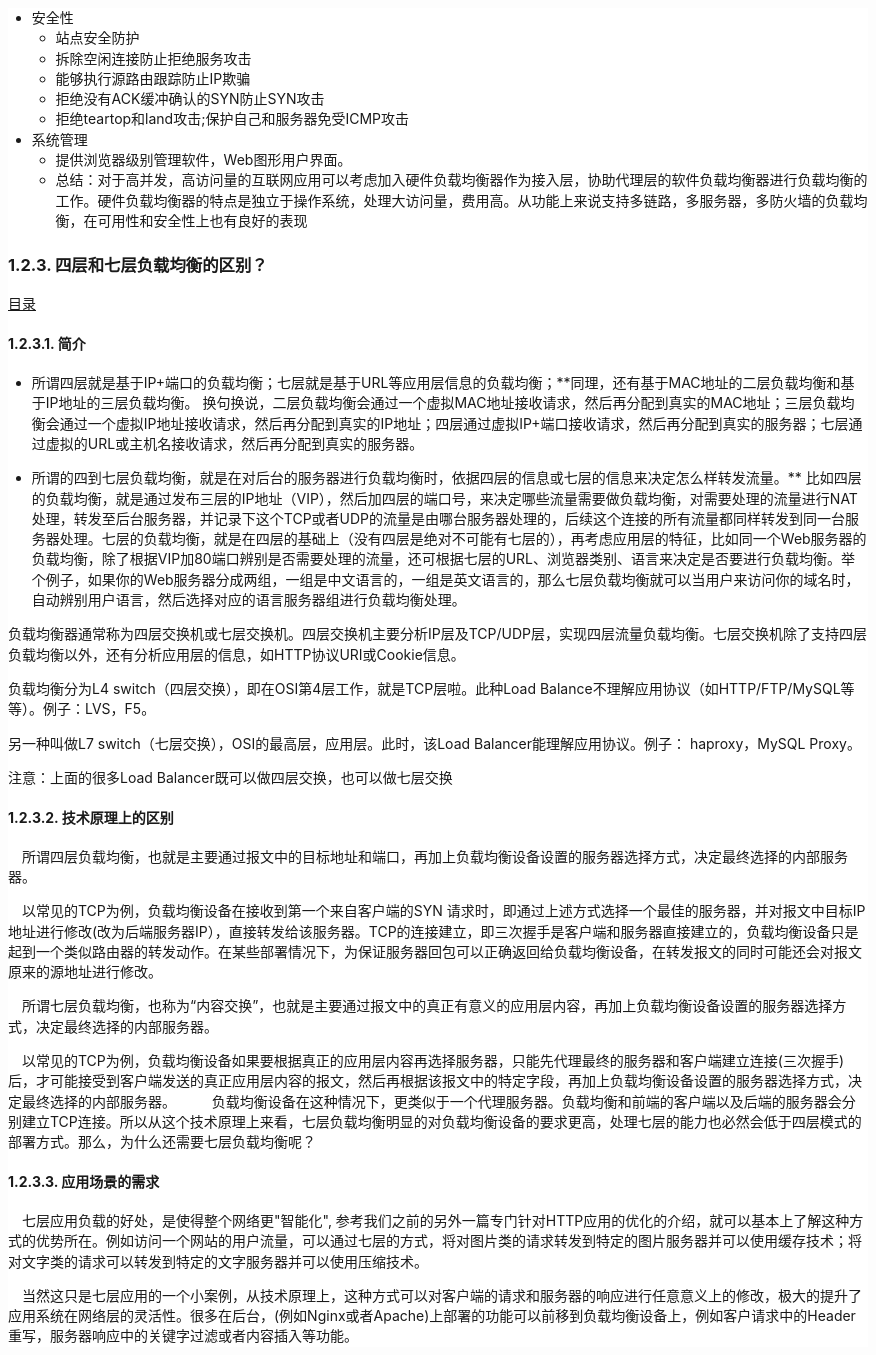 * 安全性
    * 站点安全防护
    * 拆除空闲连接防止拒绝服务攻击
    * 能够执行源路由跟踪防止IP欺骗
    * 拒绝没有ACK缓冲确认的SYN防止SYN攻击
    * 拒绝teartop和land攻击;保护自己和服务器免受ICMP攻击
* 系统管理
    * 提供浏览器级别管理软件，Web图形用户界面。
    * 总结：对于高并发，高访问量的互联网应用可以考虑加入硬件负载均衡器作为接入层，协助代理层的软件负载均衡器进行负载均衡的工作。硬件负载均衡器的特点是独立于操作系统，处理大访问量，费用高。从功能上来说支持多链路，多服务器，多防火墙的负载均衡，在可用性和安全性上也有良好的表现

### 1.2.3. 四层和七层负载均衡的区别？
<a href="#menu" >目录</a>

#### 1.2.3.1. 简介

* 所谓四层就是基于IP+端口的负载均衡；七层就是基于URL等应用层信息的负载均衡；**同理，还有基于MAC地址的二层负载均衡和基于IP地址的三层负载均衡。 换句换说，二层负载均衡会通过一个虚拟MAC地址接收请求，然后再分配到真实的MAC地址；三层负载均衡会通过一个虚拟IP地址接收请求，然后再分配到真实的IP地址；四层通过虚拟IP+端口接收请求，然后再分配到真实的服务器；七层通过虚拟的URL或主机名接收请求，然后再分配到真实的服务器。

* 所谓的四到七层负载均衡，就是在对后台的服务器进行负载均衡时，依据四层的信息或七层的信息来决定怎么样转发流量。** 比如四层的负载均衡，就是通过发布三层的IP地址（VIP），然后加四层的端口号，来决定哪些流量需要做负载均衡，对需要处理的流量进行NAT处理，转发至后台服务器，并记录下这个TCP或者UDP的流量是由哪台服务器处理的，后续这个连接的所有流量都同样转发到同一台服务器处理。七层的负载均衡，就是在四层的基础上（没有四层是绝对不可能有七层的），再考虑应用层的特征，比如同一个Web服务器的负载均衡，除了根据VIP加80端口辨别是否需要处理的流量，还可根据七层的URL、浏览器类别、语言来决定是否要进行负载均衡。举个例子，如果你的Web服务器分成两组，一组是中文语言的，一组是英文语言的，那么七层负载均衡就可以当用户来访问你的域名时，自动辨别用户语言，然后选择对应的语言服务器组进行负载均衡处理。

负载均衡器通常称为四层交换机或七层交换机。四层交换机主要分析IP层及TCP/UDP层，实现四层流量负载均衡。七层交换机除了支持四层负载均衡以外，还有分析应用层的信息，如HTTP协议URI或Cookie信息。

负载均衡分为L4 switch（四层交换），即在OSI第4层工作，就是TCP层啦。此种Load Balance不理解应用协议（如HTTP/FTP/MySQL等等）。例子：LVS，F5。

另一种叫做L7 switch（七层交换），OSI的最高层，应用层。此时，该Load Balancer能理解应用协议。例子： haproxy，MySQL Proxy。

注意：上面的很多Load Balancer既可以做四层交换，也可以做七层交换

#### 1.2.3.2. 技术原理上的区别
　所谓四层负载均衡，也就是主要通过报文中的目标地址和端口，再加上负载均衡设备设置的服务器选择方式，决定最终选择的内部服务器。

　以常见的TCP为例，负载均衡设备在接收到第一个来自客户端的SYN 请求时，即通过上述方式选择一个最佳的服务器，并对报文中目标IP地址进行修改(改为后端服务器IP），直接转发给该服务器。TCP的连接建立，即三次握手是客户端和服务器直接建立的，负载均衡设备只是起到一个类似路由器的转发动作。在某些部署情况下，为保证服务器回包可以正确返回给负载均衡设备，在转发报文的同时可能还会对报文原来的源地址进行修改。

　所谓七层负载均衡，也称为“内容交换”，也就是主要通过报文中的真正有意义的应用层内容，再加上负载均衡设备设置的服务器选择方式，决定最终选择的内部服务器。

　以常见的TCP为例，负载均衡设备如果要根据真正的应用层内容再选择服务器，只能先代理最终的服务器和客户端建立连接(三次握手)后，才可能接受到客户端发送的真正应用层内容的报文，然后再根据该报文中的特定字段，再加上负载均衡设备设置的服务器选择方式，决定最终选择的内部服务器。
　
　负载均衡设备在这种情况下，更类似于一个代理服务器。负载均衡和前端的客户端以及后端的服务器会分别建立TCP连接。所以从这个技术原理上来看，七层负载均衡明显的对负载均衡设备的要求更高，处理七层的能力也必然会低于四层模式的部署方式。那么，为什么还需要七层负载均衡呢？

#### 1.2.3.3. 应用场景的需求
　七层应用负载的好处，是使得整个网络更"智能化", 参考我们之前的另外一篇专门针对HTTP应用的优化的介绍，就可以基本上了解这种方式的优势所在。例如访问一个网站的用户流量，可以通过七层的方式，将对图片类的请求转发到特定的图片服务器并可以使用缓存技术；将对文字类的请求可以转发到特定的文字服务器并可以使用压缩技术。

　当然这只是七层应用的一个小案例，从技术原理上，这种方式可以对客户端的请求和服务器的响应进行任意意义上的修改，极大的提升了应用系统在网络层的灵活性。很多在后台，(例如Nginx或者Apache)上部署的功能可以前移到负载均衡设备上，例如客户请求中的Header重写，服务器响应中的关键字过滤或者内容插入等功能。
